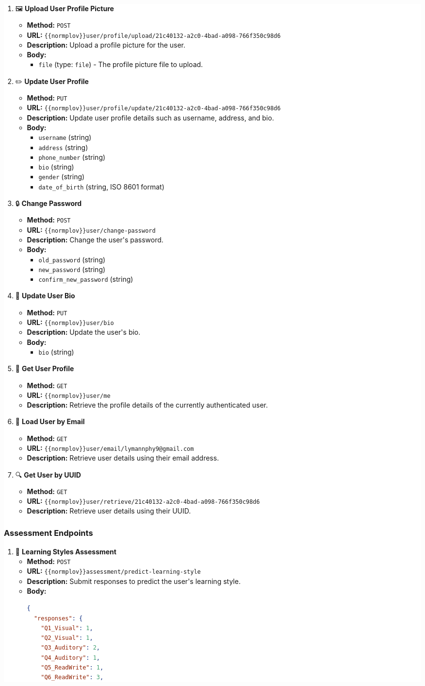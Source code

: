 1. 🖼️ **Upload User Profile Picture**  
   - **Method:** `POST`  
   - **URL:** `{{normplov}}user/profile/upload/21c40132-a2c0-4bad-a098-766f350c98d6`  
   - **Description:** Upload a profile picture for the user.  
   - **Body:**  
     - `file` (type: `file`) - The profile picture file to upload.

2. ✏️ **Update User Profile**  
   - **Method:** `PUT`  
   - **URL:** `{{normplov}}user/profile/update/21c40132-a2c0-4bad-a098-766f350c98d6`  
   - **Description:** Update user profile details such as username, address, and bio.  
   - **Body:**  
     - `username` (string)  
     - `address` (string)  
     - `phone_number` (string)  
     - `bio` (string)  
     - `gender` (string)  
     - `date_of_birth` (string, ISO 8601 format)  

3. 🔒 **Change Password**  
   - **Method:** `POST`  
   - **URL:** `{{normplov}}user/change-password`  
   - **Description:** Change the user's password.  
   - **Body:**  
     - `old_password` (string)  
     - `new_password` (string)  
     - `confirm_new_password` (string)  

4. 📝 **Update User Bio**  
   - **Method:** `PUT`  
   - **URL:** `{{normplov}}user/bio`  
   - **Description:** Update the user's bio.  
   - **Body:**  
     - `bio` (string)  

5. 👤 **Get User Profile**  
   - **Method:** `GET`  
   - **URL:** `{{normplov}}user/me`  
   - **Description:** Retrieve the profile details of the currently authenticated user.  

6. 📧 **Load User by Email**  
   - **Method:** `GET`  
   - **URL:** `{{normplov}}user/email/lymannphy9@gmail.com`  
   - **Description:** Retrieve user details using their email address.  

7. 🔍 **Get User by UUID**  
   - **Method:** `GET`  
   - **URL:** `{{normplov}}user/retrieve/21c40132-a2c0-4bad-a098-766f350c98d6`  
   - **Description:** Retrieve user details using their UUID.  

### **Assessment Endpoints**

1. 🧠 **Learning Styles Assessment**
   - **Method:** `POST`
   - **URL:** `{{normplov}}assessment/predict-learning-style`
   - **Description:** Submit responses to predict the user's learning style.
   - **Body:**
     ```json
     {
       "responses": {
         "Q1_Visual": 1,
         "Q2_Visual": 1,
         "Q3_Auditory": 2,
         "Q4_Auditory": 1,
         "Q5_ReadWrite": 1,
         "Q6_ReadWrite": 3,
